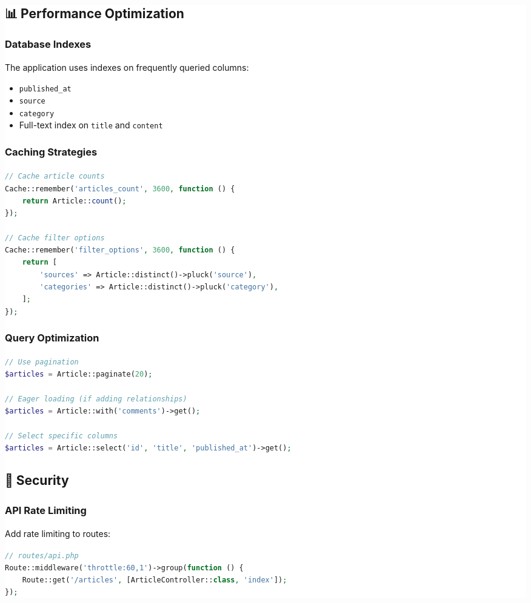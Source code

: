 ## 📊 Performance Optimization

### Database Indexes

The application uses indexes on frequently queried columns:
- `published_at`
- `source`
- `category`
- Full-text index on `title` and `content`

### Caching Strategies

```php
// Cache article counts
Cache::remember('articles_count', 3600, function () {
    return Article::count();
});

// Cache filter options
Cache::remember('filter_options', 3600, function () {
    return [
        'sources' => Article::distinct()->pluck('source'),
        'categories' => Article::distinct()->pluck('category'),
    ];
});
```

### Query Optimization

```php
// Use pagination
$articles = Article::paginate(20);

// Eager loading (if adding relationships)
$articles = Article::with('comments')->get();

// Select specific columns
$articles = Article::select('id', 'title', 'published_at')->get();
```

## 🔐 Security

### API Rate Limiting

Add rate limiting to routes:

```php
// routes/api.php
Route::middleware('throttle:60,1')->group(function () {
    Route::get('/articles', [ArticleController::class, 'index']);
});
```
